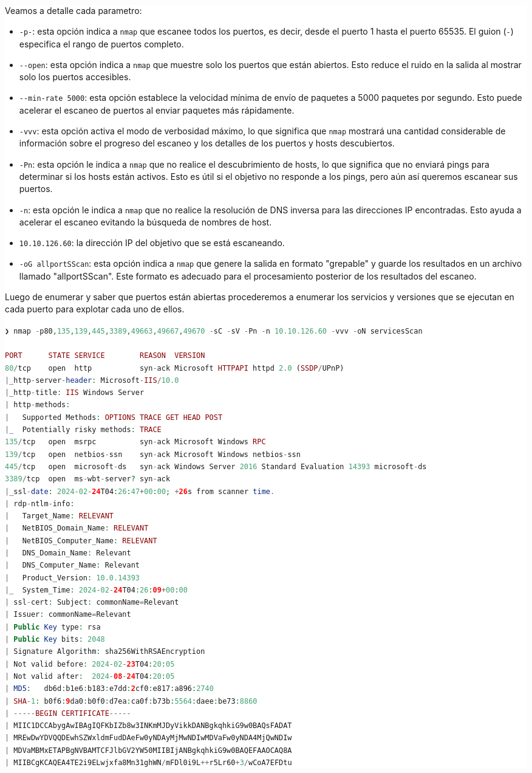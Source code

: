 Veamos a detalle cada parametro:

- `-p-`: esta opción indica a `nmap` que escanee todos los puertos, es decir, desde el puerto 1 hasta el puerto 65535. El guion (`-`) especifica el rango de puertos completo.
    
- `--open`: esta opción indica a `nmap` que muestre solo los puertos que están abiertos. Esto reduce el ruido en la salida al mostrar solo los puertos accesibles.
    
- `--min-rate 5000`: esta opción establece la velocidad mínima de envío de paquetes a 5000 paquetes por segundo. Esto puede acelerar el escaneo de puertos al enviar paquetes más rápidamente.
    
- `-vvv`: esta opción activa el modo de verbosidad máximo, lo que significa que `nmap` mostrará una cantidad considerable de información sobre el progreso del escaneo y los detalles de los puertos y hosts descubiertos.
    
- `-Pn`: esta opción le indica a `nmap` que no realice el descubrimiento de hosts, lo que significa que no enviará pings para determinar si los hosts están activos. Esto es útil si el objetivo no responde a los pings, pero aún así queremos escanear sus puertos.
    
- `-n`: esta opción le indica a `nmap` que no realice la resolución de DNS inversa para las direcciones IP encontradas. Esto ayuda a acelerar el escaneo evitando la búsqueda de nombres de host.
    
- `10.10.126.60`: la dirección IP del objetivo que se está escaneando.
    
- `-oG allportSScan`: esta opción indica a `nmap` que genere la salida en formato "grepable" y guarde los resultados en un archivo llamado "allportSScan". Este formato es adecuado para el procesamiento posterior de los resultados del escaneo.


Luego de enumerar y saber que puertos están abiertas procederemos a enumerar los servicios y versiones que se ejecutan en cada puerto para explotar cada uno de ellos.

```php
❯ nmap -p80,135,139,445,3389,49663,49667,49670 -sC -sV -Pn -n 10.10.126.60 -vvv -oN servicesScan

PORT      STATE SERVICE        REASON  VERSION
80/tcp    open  http           syn-ack Microsoft HTTPAPI httpd 2.0 (SSDP/UPnP)
|_http-server-header: Microsoft-IIS/10.0
|_http-title: IIS Windows Server
| http-methods: 
|   Supported Methods: OPTIONS TRACE GET HEAD POST
|_  Potentially risky methods: TRACE
135/tcp   open  msrpc          syn-ack Microsoft Windows RPC
139/tcp   open  netbios-ssn    syn-ack Microsoft Windows netbios-ssn
445/tcp   open  microsoft-ds   syn-ack Windows Server 2016 Standard Evaluation 14393 microsoft-ds
3389/tcp  open  ms-wbt-server? syn-ack
|_ssl-date: 2024-02-24T04:26:47+00:00; +26s from scanner time.
| rdp-ntlm-info: 
|   Target_Name: RELEVANT
|   NetBIOS_Domain_Name: RELEVANT
|   NetBIOS_Computer_Name: RELEVANT
|   DNS_Domain_Name: Relevant
|   DNS_Computer_Name: Relevant
|   Product_Version: 10.0.14393
|_  System_Time: 2024-02-24T04:26:09+00:00
| ssl-cert: Subject: commonName=Relevant
| Issuer: commonName=Relevant
| Public Key type: rsa
| Public Key bits: 2048
| Signature Algorithm: sha256WithRSAEncryption
| Not valid before: 2024-02-23T04:20:05
| Not valid after:  2024-08-24T04:20:05
| MD5:   db6d:b1e6:b183:e7dd:2cf0:e817:a896:2740
| SHA-1: b0f6:9da0:b0f0:d7ea:ca0f:b73b:5564:daee:be73:8860
| -----BEGIN CERTIFICATE-----
| MIIC1DCCAbygAwIBAgIQFKbIZb8w3INKmMJDyVikkDANBgkqhkiG9w0BAQsFADAT
| MREwDwYDVQQDEwhSZWxldmFudDAeFw0yNDAyMjMwNDIwMDVaFw0yNDA4MjQwNDIw
| MDVaMBMxETAPBgNVBAMTCFJlbGV2YW50MIIBIjANBgkqhkiG9w0BAQEFAAOCAQ8A
| MIIBCgKCAQEA4TE2i9ELwjxfa8Mn31ghWN/mFDl0i9L++r5Lr60+3/wCoA7EFDtu
```